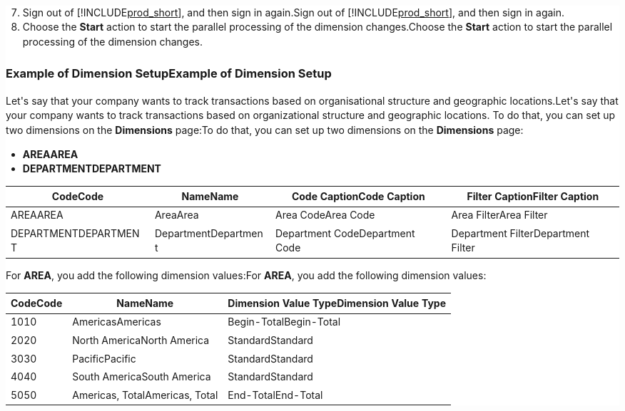 7. <span data-ttu-id="488bb-226">Sign out of [!INCLUDE[prod_short](includes/prod_short.md)], and then sign in again.</span><span class="sxs-lookup"><span data-stu-id="488bb-226">Sign out of [!INCLUDE[prod_short](includes/prod_short.md)], and then sign in again.</span></span>
8. <span data-ttu-id="488bb-227">Choose the **Start** action to start the parallel processing of the dimension changes.</span><span class="sxs-lookup"><span data-stu-id="488bb-227">Choose the **Start** action to start the parallel processing of the dimension changes.</span></span> 

### <a name="example-of-dimension-setup"></a><span data-ttu-id="488bb-228">Example of Dimension Setup</span><span class="sxs-lookup"><span data-stu-id="488bb-228">Example of Dimension Setup</span></span>
<span data-ttu-id="488bb-229">Let's say that your company wants to track transactions based on organisational structure and geographic locations.</span><span class="sxs-lookup"><span data-stu-id="488bb-229">Let's say that your company wants to track transactions based on organizational structure and geographic locations.</span></span> <span data-ttu-id="488bb-230">To do that, you can set up two dimensions on the **Dimensions** page:</span><span class="sxs-lookup"><span data-stu-id="488bb-230">To do that, you can set up two dimensions on the **Dimensions** page:</span></span>

* <span data-ttu-id="488bb-231">**AREA**</span><span class="sxs-lookup"><span data-stu-id="488bb-231">**AREA**</span></span>  
* <span data-ttu-id="488bb-232">**DEPARTMENT**</span><span class="sxs-lookup"><span data-stu-id="488bb-232">**DEPARTMENT**</span></span>  

| <span data-ttu-id="488bb-233">Code</span><span class="sxs-lookup"><span data-stu-id="488bb-233">Code</span></span> | <span data-ttu-id="488bb-234">Name</span><span class="sxs-lookup"><span data-stu-id="488bb-234">Name</span></span> | <span data-ttu-id="488bb-235">Code Caption</span><span class="sxs-lookup"><span data-stu-id="488bb-235">Code Caption</span></span> | <span data-ttu-id="488bb-236">Filter Caption</span><span class="sxs-lookup"><span data-stu-id="488bb-236">Filter Caption</span></span> |
| --- | --- | --- | --- |
| <span data-ttu-id="488bb-237">AREA</span><span class="sxs-lookup"><span data-stu-id="488bb-237">AREA</span></span> |<span data-ttu-id="488bb-238">Area</span><span class="sxs-lookup"><span data-stu-id="488bb-238">Area</span></span> |<span data-ttu-id="488bb-239">Area Code</span><span class="sxs-lookup"><span data-stu-id="488bb-239">Area Code</span></span> |<span data-ttu-id="488bb-240">Area Filter</span><span class="sxs-lookup"><span data-stu-id="488bb-240">Area Filter</span></span> |
| <span data-ttu-id="488bb-241">DEPARTMENT</span><span class="sxs-lookup"><span data-stu-id="488bb-241">DEPARTMENT</span></span> |<span data-ttu-id="488bb-242">Department</span><span class="sxs-lookup"><span data-stu-id="488bb-242">Department</span></span> |<span data-ttu-id="488bb-243">Department Code</span><span class="sxs-lookup"><span data-stu-id="488bb-243">Department Code</span></span> |<span data-ttu-id="488bb-244">Department Filter</span><span class="sxs-lookup"><span data-stu-id="488bb-244">Department Filter</span></span> |

<span data-ttu-id="488bb-245">For **AREA**, you add the following dimension values:</span><span class="sxs-lookup"><span data-stu-id="488bb-245">For **AREA**, you add the following dimension values:</span></span>

| <span data-ttu-id="488bb-246">Code</span><span class="sxs-lookup"><span data-stu-id="488bb-246">Code</span></span> | <span data-ttu-id="488bb-247">Name</span><span class="sxs-lookup"><span data-stu-id="488bb-247">Name</span></span> | <span data-ttu-id="488bb-248">Dimension Value Type</span><span class="sxs-lookup"><span data-stu-id="488bb-248">Dimension Value Type</span></span> |
| --- | --- | --- |
| <span data-ttu-id="488bb-249">10</span><span class="sxs-lookup"><span data-stu-id="488bb-249">10</span></span> |<span data-ttu-id="488bb-250">Americas</span><span class="sxs-lookup"><span data-stu-id="488bb-250">Americas</span></span> |<span data-ttu-id="488bb-251">Begin-Total</span><span class="sxs-lookup"><span data-stu-id="488bb-251">Begin-Total</span></span> |
| <span data-ttu-id="488bb-252">20</span><span class="sxs-lookup"><span data-stu-id="488bb-252">20</span></span> |<span data-ttu-id="488bb-253">North America</span><span class="sxs-lookup"><span data-stu-id="488bb-253">North America</span></span> |<span data-ttu-id="488bb-254">Standard</span><span class="sxs-lookup"><span data-stu-id="488bb-254">Standard</span></span> |
| <span data-ttu-id="488bb-255">30</span><span class="sxs-lookup"><span data-stu-id="488bb-255">30</span></span> |<span data-ttu-id="488bb-256">Pacific</span><span class="sxs-lookup"><span data-stu-id="488bb-256">Pacific</span></span> |<span data-ttu-id="488bb-257">Standard</span><span class="sxs-lookup"><span data-stu-id="488bb-257">Standard</span></span> |
| <span data-ttu-id="488bb-258">40</span><span class="sxs-lookup"><span data-stu-id="488bb-258">40</span></span> |<span data-ttu-id="488bb-259">South America</span><span class="sxs-lookup"><span data-stu-id="488bb-259">South America</span></span> |<span data-ttu-id="488bb-260">Standard</span><span class="sxs-lookup"><span data-stu-id="488bb-260">Standard</span></span> |
| <span data-ttu-id="488bb-261">50</span><span class="sxs-lookup"><span data-stu-id="488bb-261">50</span></span> |<span data-ttu-id="488bb-262">Americas, Total</span><span class="sxs-lookup"><span data-stu-id="488bb-262">Americas, Total</span></span> |<span data-ttu-id="488bb-263">End-Total</span><span class="sxs-lookup"><span data-stu-id="488bb-263">End-Total</span></span> |